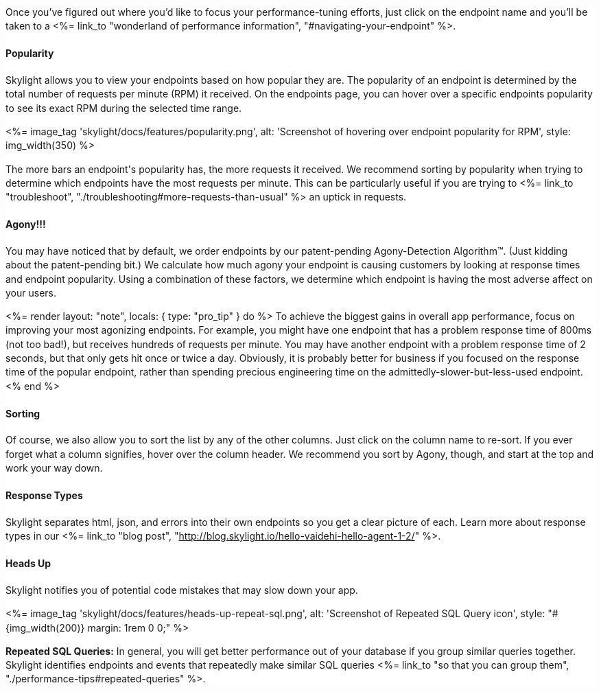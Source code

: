 Once you’ve figured out where you’d like to focus your performance-tuning efforts, just click on the endpoint name and you’ll be taken to a <%= link_to "wonderland of performance information", "#navigating-your-endpoint" %>.

#### Popularity

Skylight allows you to view your endpoints based on how popular they are. The popularity of an endpoint is determined by the total number of requests per minute (RPM) it received. On the endpoints page, you can hover over a specific endpoints popularity to see its exact RPM during the selected time range.

<%= image_tag 'skylight/docs/features/popularity.png', alt: 'Screenshot of hovering over endpoint popularity for RPM', style: img_width(350) %>

The more bars an endpoint's popularity has, the more requests it received. We recommend sorting by popularity when trying to determine which endpoints have the most requests per minute. This can be particularly useful if you are trying to <%= link_to "troubleshoot", "./troubleshooting#more-requests-than-usual" %> an uptick in requests.

#### Agony!!!

You may have noticed that by default, we order endpoints by our patent-pending Agony-Detection Algorithm™. (Just kidding about the patent-pending bit.) We calculate how much agony your endpoint is causing customers by looking at response times and endpoint popularity. Using a combination of these factors, we determine which endpoint is having the most adverse affect on your users.

<%= render layout: "note", locals: { type: "pro_tip" } do %>
  To achieve the biggest gains in overall app performance, focus on improving your most agonizing endpoints. For example, you might have one endpoint that has a problem response time of 800ms (not too bad!), but receives hundreds of requests per minute. You may have another endpoint with a problem response time of 2 seconds, but that only gets hit once or twice a day. Obviously, it is probably better for business if you focused on the response time of the popular endpoint, rather than spending precious engineering time on the admittedly-slower-but-less-used endpoint.
<% end %>

#### Sorting

Of course, we also allow you to sort the list by any of the other columns. Just click on the column name to re-sort. If you ever forget what a column signifies, hover over the column header. We recommend you sort by Agony, though, and start at the top and work your way down.

#### Response Types

Skylight separates html, json, and errors into their own endpoints so you get a clear picture of each. Learn more about response types in our <%= link_to "blog post", "http://blog.skylight.io/hello-vaidehi-hello-agent-1-2/" %>.

#### Heads Up

Skylight notifies you of potential code mistakes that may slow down your app.

<%= image_tag 'skylight/docs/features/heads-up-repeat-sql.png', alt: 'Screenshot of Repeated SQL Query icon', style: "#{img_width(200)} margin: 1rem 0 0;" %>

**Repeated SQL Queries:** In general, you will get better performance out of your database if you group similar queries together. Skylight identifies endpoints and events that repeatedly make similar SQL queries <%= link_to "so that you can group them", "./performance-tips#repeated-queries" %>.
